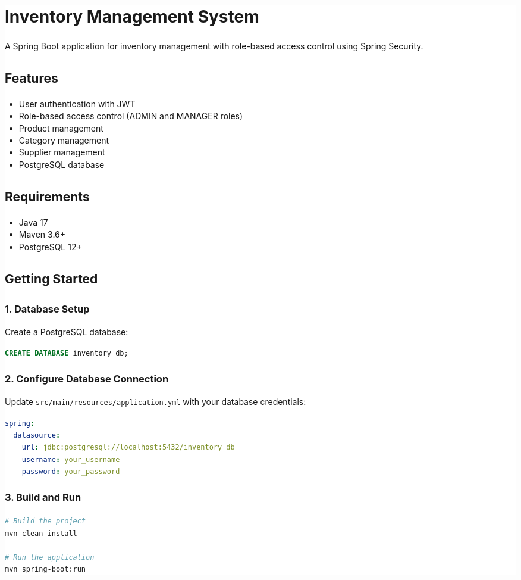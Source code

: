 # Inventory Management System

A Spring Boot application for inventory management with role-based access control using Spring Security.

## Features

- User authentication with JWT
- Role-based access control (ADMIN and MANAGER roles)
- Product management
- Category management
- Supplier management
- PostgreSQL database

## Requirements

- Java 17
- Maven 3.6+
- PostgreSQL 12+

## Getting Started

### 1. Database Setup

Create a PostgreSQL database:

```sql
CREATE DATABASE inventory_db;
```

### 2. Configure Database Connection

Update `src/main/resources/application.yml` with your database credentials:

```yaml
spring:
  datasource:
    url: jdbc:postgresql://localhost:5432/inventory_db
    username: your_username
    password: your_password
```

### 3. Build and Run

```bash
# Build the project
mvn clean install

# Run the application
mvn spring-boot:run
```
